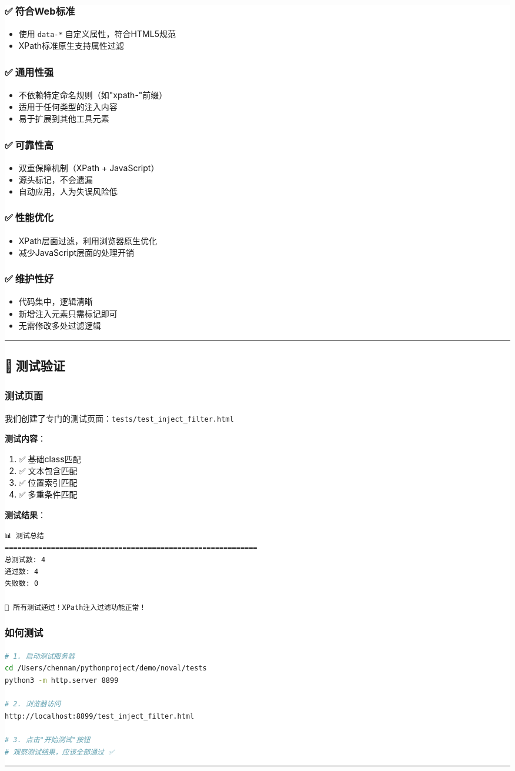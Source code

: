 ### ✅ 符合Web标准
- 使用 `data-*` 自定义属性，符合HTML5规范
- XPath标准原生支持属性过滤

### ✅ 通用性强
- 不依赖特定命名规则（如"xpath-"前缀）
- 适用于任何类型的注入内容
- 易于扩展到其他工具元素

### ✅ 可靠性高
- 双重保障机制（XPath + JavaScript）
- 源头标记，不会遗漏
- 自动应用，人为失误风险低

### ✅ 性能优化
- XPath层面过滤，利用浏览器原生优化
- 减少JavaScript层面的处理开销

### ✅ 维护性好
- 代码集中，逻辑清晰
- 新增注入元素只需标记即可
- 无需修改多处过滤逻辑

---

## 🧪 测试验证

### 测试页面

我们创建了专门的测试页面：`tests/test_inject_filter.html`

**测试内容**：
1. ✅ 基础class匹配
2. ✅ 文本包含匹配
3. ✅ 位置索引匹配
4. ✅ 多重条件匹配

**测试结果**：
```
📊 测试总结
============================================================
总测试数: 4
通过数: 4
失败数: 0

🎉 所有测试通过！XPath注入过滤功能正常！
```

### 如何测试

```bash
# 1. 启动测试服务器
cd /Users/chennan/pythonproject/demo/noval/tests
python3 -m http.server 8899

# 2. 浏览器访问
http://localhost:8899/test_inject_filter.html

# 3. 点击"开始测试"按钮
# 观察测试结果，应该全部通过 ✅
```

---